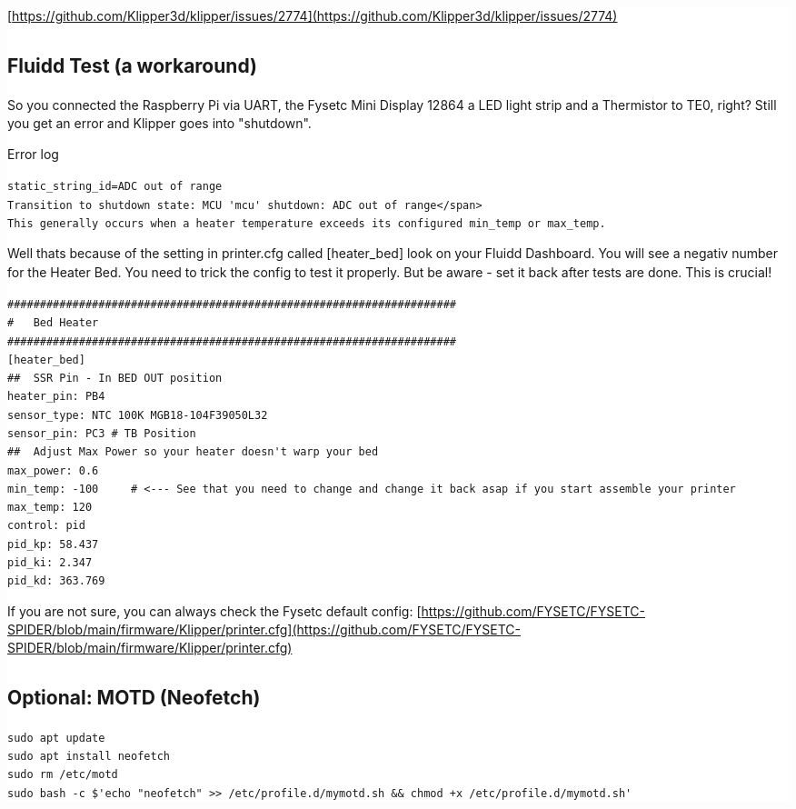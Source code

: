 [https://github.com/Klipper3d/klipper/issues/2774](https://github.com/Klipper3d/klipper/issues/2774)

## Fluidd Test (a workaround)

So you connected the Raspberry Pi via UART, the Fysetc Mini Display 12864 a LED light strip and a Thermistor to TE0, right?
Still you get an error and Klipper goes into "shutdown".

Error log
```
static_string_id=ADC out of range
Transition to shutdown state: MCU 'mcu' shutdown: ADC out of range</span>
This generally occurs when a heater temperature exceeds its configured min_temp or max_temp.
```

Well thats because of the setting in printer.cfg called [heater\_bed] look on your Fluidd Dashboard. You will see a negativ number for the Heater Bed.
You need to trick the config to test it properly. But be aware - set it back after tests are done. This is crucial!

```
#####################################################################
#   Bed Heater
#####################################################################
[heater_bed]
##	SSR Pin - In BED OUT position
heater_pin: PB4
sensor_type: NTC 100K MGB18-104F39050L32
sensor_pin: PC3 # TB Position
##	Adjust Max Power so your heater doesn't warp your bed
max_power: 0.6
min_temp: -100     # <--- See that you need to change and change it back asap if you start assemble your printer
max_temp: 120
control: pid
pid_kp: 58.437
pid_ki: 2.347
pid_kd: 363.769
```

If you are not sure, you can always check the Fysetc default config: [https://github.com/FYSETC/FYSETC-SPIDER/blob/main/firmware/Klipper/printer.cfg](https://github.com/FYSETC/FYSETC-SPIDER/blob/main/firmware/Klipper/printer.cfg)

## Optional: MOTD (Neofetch)

```
sudo apt update
sudo apt install neofetch
sudo rm /etc/motd
sudo bash -c $'echo "neofetch" >> /etc/profile.d/mymotd.sh && chmod +x /etc/profile.d/mymotd.sh'
```
